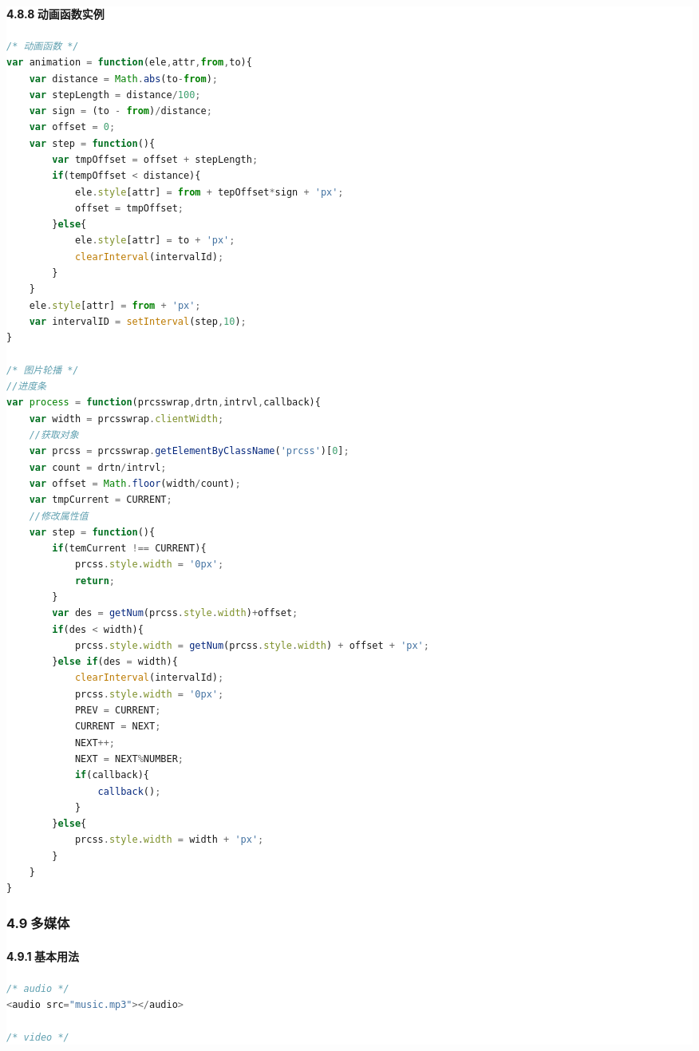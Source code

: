 #### 4.8.8 动画函数实例
```javascript
/* 动画函数 */
var animation = function(ele,attr,from,to){
    var distance = Math.abs(to-from);
    var stepLength = distance/100;
    var sign = (to - from)/distance;
    var offset = 0;
    var step = function(){
        var tmpOffset = offset + stepLength;
        if(tempOffset < distance){
            ele.style[attr] = from + tepOffset*sign + 'px';
            offset = tmpOffset;
        }else{
            ele.style[attr] = to + 'px';
            clearInterval(intervalId);
        }
    }
    ele.style[attr] = from + 'px';
    var intervalID = setInterval(step,10);
}

/* 图片轮播 */
//进度条
var process = function(prcsswrap,drtn,intrvl,callback){
    var width = prcsswrap.clientWidth;
    //获取对象
    var prcss = prcsswrap.getElementByClassName('prcss')[0];
    var count = drtn/intrvl;
    var offset = Math.floor(width/count);
    var tmpCurrent = CURRENT;
    //修改属性值
    var step = function(){
        if(temCurrent !== CURRENT){
            prcss.style.width = '0px';
            return;
        }
        var des = getNum(prcss.style.width)+offset;
        if(des < width){
            prcss.style.width = getNum(prcss.style.width) + offset + 'px';
        }else if(des = width){
            clearInterval(intervalId);
            prcss.style.width = '0px';
            PREV = CURRENT;
            CURRENT = NEXT;
            NEXT++;
            NEXT = NEXT%NUMBER;
            if(callback){
                callback();
            }
        }else{
            prcss.style.width = width + 'px';
        }
    }
}
```
### 4.9 多媒体
#### 4.9.1 基本用法
```javascript
/* audio */
<audio src="music.mp3"></audio>

/* video */
```
